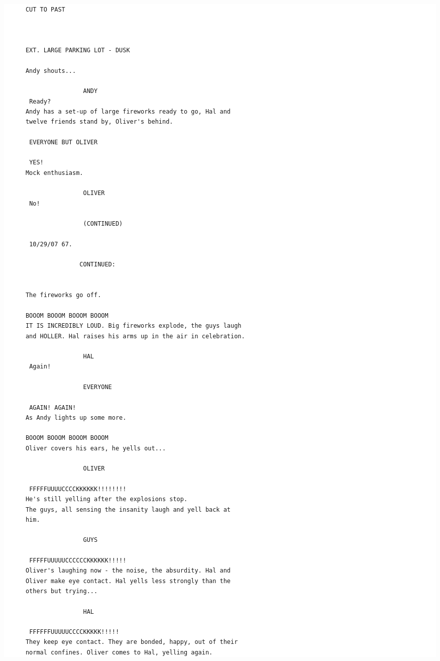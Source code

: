           CUT TO PAST

                         

          EXT. LARGE PARKING LOT - DUSK

          Andy shouts...

                          ANDY
           Ready?
          Andy has a set-up of large fireworks ready to go, Hal and
          twelve friends stand by, Oliver's behind.

           EVERYONE BUT OLIVER

           YES!
          Mock enthusiasm.

                          OLIVER
           No!

                          (CONTINUED)

           10/29/07 67.

                         CONTINUED:

                         
          The fireworks go off.

          BOOOM BOOOM BOOOM BOOOM
          IT IS INCREDIBLY LOUD. Big fireworks explode, the guys laugh
          and HOLLER. Hal raises his arms up in the air in celebration.

                          HAL
           Again!

                          EVERYONE

           AGAIN! AGAIN!
          As Andy lights up some more.

          BOOOM BOOOM BOOOM BOOOM
          Oliver covers his ears, he yells out...

                          OLIVER

           FFFFFUUUUCCCCKKKKKK!!!!!!!!
          He's still yelling after the explosions stop.
          The guys, all sensing the insanity laugh and yell back at
          him.

                          GUYS

           FFFFFUUUUUCCCCCCKKKKKK!!!!!
          Oliver's laughing now - the noise, the absurdity. Hal and
          Oliver make eye contact. Hal yells less strongly than the
          others but trying...

                          HAL

           FFFFFFUUUUUCCCCKKKKK!!!!!
          They keep eye contact. They are bonded, happy, out of their
          normal confines. Oliver comes to Hal, yelling again.

